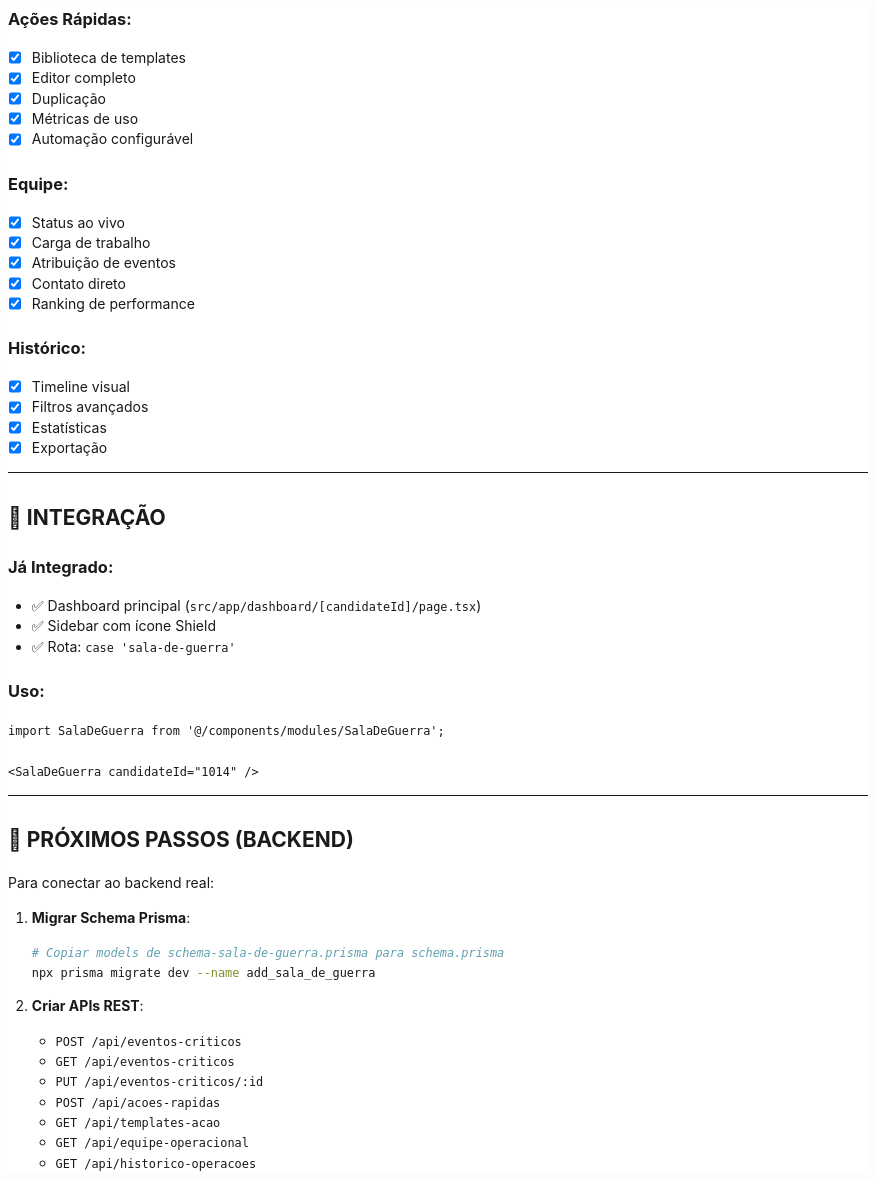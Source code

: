 ### Ações Rápidas:
- [x] Biblioteca de templates
- [x] Editor completo
- [x] Duplicação
- [x] Métricas de uso
- [x] Automação configurável

### Equipe:
- [x] Status ao vivo
- [x] Carga de trabalho
- [x] Atribuição de eventos
- [x] Contato direto
- [x] Ranking de performance

### Histórico:
- [x] Timeline visual
- [x] Filtros avançados
- [x] Estatísticas
- [x] Exportação

---

## 🔗 INTEGRAÇÃO

### Já Integrado:
- ✅ Dashboard principal (`src/app/dashboard/[candidateId]/page.tsx`)
- ✅ Sidebar com ícone Shield
- ✅ Rota: `case 'sala-de-guerra'`

### Uso:
```tsx
import SalaDeGuerra from '@/components/modules/SalaDeGuerra';

<SalaDeGuerra candidateId="1014" />
```

---

## 📝 PRÓXIMOS PASSOS (BACKEND)

Para conectar ao backend real:

1. **Migrar Schema Prisma**:
   ```bash
   # Copiar models de schema-sala-de-guerra.prisma para schema.prisma
   npx prisma migrate dev --name add_sala_de_guerra
   ```

2. **Criar APIs REST**:
   - `POST /api/eventos-criticos`
   - `GET /api/eventos-criticos`
   - `PUT /api/eventos-criticos/:id`
   - `POST /api/acoes-rapidas`
   - `GET /api/templates-acao`
   - `GET /api/equipe-operacional`
   - `GET /api/historico-operacoes`

